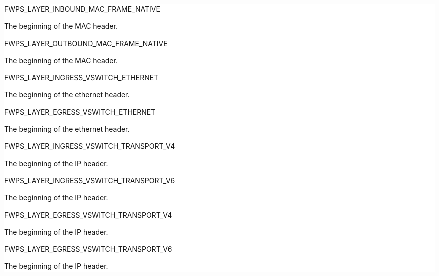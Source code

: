 <p>FWPS_LAYER_INBOUND_MAC_FRAME_NATIVE</p>
</td>
<td>
<p>The beginning of the MAC header.</p>
</td>
</tr>
<tr>
<td>
<p>FWPS_LAYER_OUTBOUND_MAC_FRAME_NATIVE</p>
</td>
<td>
<p>The beginning of the MAC header.</p>
</td>
</tr>
<tr>
<td>
<p>FWPS_LAYER_INGRESS_VSWITCH_ETHERNET</p>
</td>
<td>
<p>The beginning of the ethernet header.</p>
</td>
</tr>
<tr>
<td>
<p>FWPS_LAYER_EGRESS_VSWITCH_ETHERNET</p>
</td>
<td>
<p>The beginning of the ethernet header.</p>
</td>
</tr>
<tr>
<td>
<p>FWPS_LAYER_INGRESS_VSWITCH_TRANSPORT_V4</p>
</td>
<td>
<p>The beginning of the IP header.</p>
</td>
</tr>
<tr>
<td>
<p>FWPS_LAYER_INGRESS_VSWITCH_TRANSPORT_V6</p>
</td>
<td>
<p>The beginning of the IP header.</p>
</td>
</tr>
<tr>
<td>
<p>FWPS_LAYER_EGRESS_VSWITCH_TRANSPORT_V4</p>
</td>
<td>
<p>The beginning of the IP header.</p>
</td>
</tr>
<tr>
<td>
<p>FWPS_LAYER_EGRESS_VSWITCH_TRANSPORT_V6</p>
</td>
<td>
<p>The beginning of the IP header.</p>
</td>
</tr>
</table>